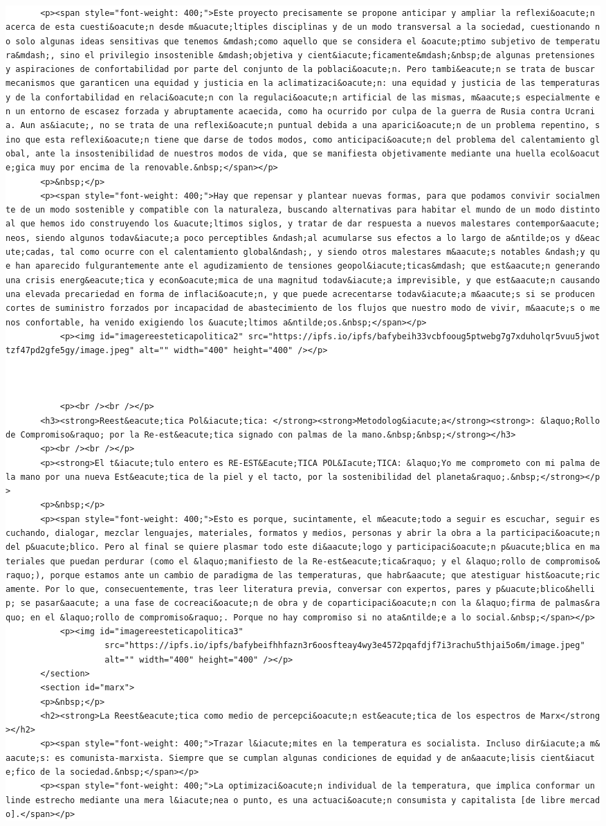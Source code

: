            <p><span style="font-weight: 400;">Este proyecto precisamente se propone anticipar y ampliar la reflexi&oacute;n acerca de esta cuesti&oacute;n desde m&uacute;ltiples disciplinas y de un modo transversal a la sociedad, cuestionando no solo algunas ideas sensitivas que tenemos &mdash;como aquello que se considera el &oacute;ptimo subjetivo de temperatura&mdash;, sino el privilegio insostenible &mdash;objetiva y cient&iacute;ficamente&mdash;&nbsp;de algunas pretensiones y aspiraciones de confortabilidad por parte del conjunto de la poblaci&oacute;n. Pero tambi&eacute;n se trata de buscar mecanismos que garanticen una equidad y justicia en la aclimatizaci&oacute;n: una equidad y justicia de las temperaturas y de la confortabilidad en relaci&oacute;n con la regulaci&oacute;n artificial de las mismas, m&aacute;s especialmente en un entorno de escasez forzada y abruptamente acaecida, como ha ocurrido por culpa de la guerra de Rusia contra Ucrania. Aun as&iacute;, no se trata de una reflexi&oacute;n puntual debida a una aparici&oacute;n de un problema repentino, sino que esta reflexi&oacute;n tiene que darse de todos modos, como anticipaci&oacute;n del problema del calentamiento global, ante la insostenibilidad de nuestros modos de vida, que se manifiesta objetivamente mediante una huella ecol&oacute;gica muy por encima de la renovable.&nbsp;</span></p>
           <p>&nbsp;</p>
           <p><span style="font-weight: 400;">Hay que repensar y plantear nuevas formas, para que podamos convivir socialmente de un modo sostenible y compatible con la naturaleza, buscando alternativas para habitar el mundo de un modo distinto al que hemos ido construyendo los &uacute;ltimos siglos, y tratar de dar respuesta a nuevos malestares contempor&aacute;neos, siendo algunos todav&iacute;a poco perceptibles &ndash;al acumularse sus efectos a lo largo de a&ntilde;os y d&eacute;cadas, tal como ocurre con el calentamiento global&ndash;, y siendo otros malestares m&aacute;s notables &ndash;y que han aparecido fulgurantemente ante el agudizamiento de tensiones geopol&iacute;ticas&mdash; que est&aacute;n generando una crisis energ&eacute;tica y econ&oacute;mica de una magnitud todav&iacute;a imprevisible, y que est&aacute;n causando una elevada precariedad en forma de inflaci&oacute;n, y que puede acrecentarse todav&iacute;a m&aacute;s si se producen cortes de suministro forzados por incapacidad de abastecimiento de los flujos que nuestro modo de vivir, m&aacute;s o menos confortable, ha venido exigiendo los &uacute;ltimos a&ntilde;os.&nbsp;</span></p>
               <p><img id="imagereesteticapolitica2" src="https://ipfs.io/ipfs/bafybeih33vcbfooug5ptwebg7g7xduholqr5vuu5jwottzf47pd2gfe5gy/image.jpeg" alt="" width="400" height="400" /></p>
          
          
           
               <p><br /><br /></p>
           <h3><strong>Reest&eacute;tica Pol&iacute;tica: </strong><strong>Metodolog&iacute;a</strong><strong>: &laquo;Rollo de Compromiso&raquo; por la Re-est&eacute;tica signado con palmas de la mano.&nbsp;&nbsp;</strong></h3>
           <p><br /><br /></p>
           <p><strong>El t&iacute;tulo entero es RE-EST&Eacute;TICA POL&Iacute;TICA: &laquo;Yo me comprometo con mi palma de la mano por una nueva Est&eacute;tica de la piel y el tacto, por la sostenibilidad del planeta&raquo;.&nbsp;</strong></p>
           <p>&nbsp;</p>
           <p><span style="font-weight: 400;">Esto es porque, sucintamente, el m&eacute;todo a seguir es escuchar, seguir escuchando, dialogar, mezclar lenguajes, materiales, formatos y medios, personas y abrir la obra a la participaci&oacute;n del p&uacute;blico. Pero al final se quiere plasmar todo este di&aacute;logo y participaci&oacute;n p&uacute;blica en materiales que puedan perdurar (como el &laquo;manifiesto de la Re-est&eacute;tica&raquo; y el &laquo;rollo de compromiso&raquo;), porque estamos ante un cambio de paradigma de las temperaturas, que habr&aacute; que atestiguar hist&oacute;ricamente. Por lo que, consecuentemente, tras leer literatura previa, conversar con expertos, pares y p&uacute;blico&hellip; se pasar&aacute; a una fase de cocreaci&oacute;n de obra y de coparticipaci&oacute;n con la &laquo;firma de palmas&raquo; en el &laquo;rollo de compromiso&raquo;. Porque no hay compromiso si no ata&ntilde;e a lo social.&nbsp;</span></p>
               <p><img id="imagereesteticapolitica3"
                        src="https://ipfs.io/ipfs/bafybeifhhfazn3r6oosfteay4wy3e4572pqafdjf7i3rachu5thjai5o6m/image.jpeg"
                        alt="" width="400" height="400" /></p>
           </section> 
           <section id="marx">
           <p>&nbsp;</p>
           <h2><strong>La Reest&eacute;tica como medio de percepci&oacute;n est&eacute;tica de los espectros de Marx</strong></h2>
           <p><span style="font-weight: 400;">Trazar l&iacute;mites en la temperatura es socialista. Incluso dir&iacute;a m&aacute;s: es comunista-marxista. Siempre que se cumplan algunas condiciones de equidad y de an&aacute;lisis cient&iacute;fico de la sociedad.&nbsp;</span></p>
           <p><span style="font-weight: 400;">La optimizaci&oacute;n individual de la temperatura, que implica conformar un linde estrecho mediante una mera l&iacute;nea o punto, es una actuaci&oacute;n consumista y capitalista [de libre mercado].</span></p>